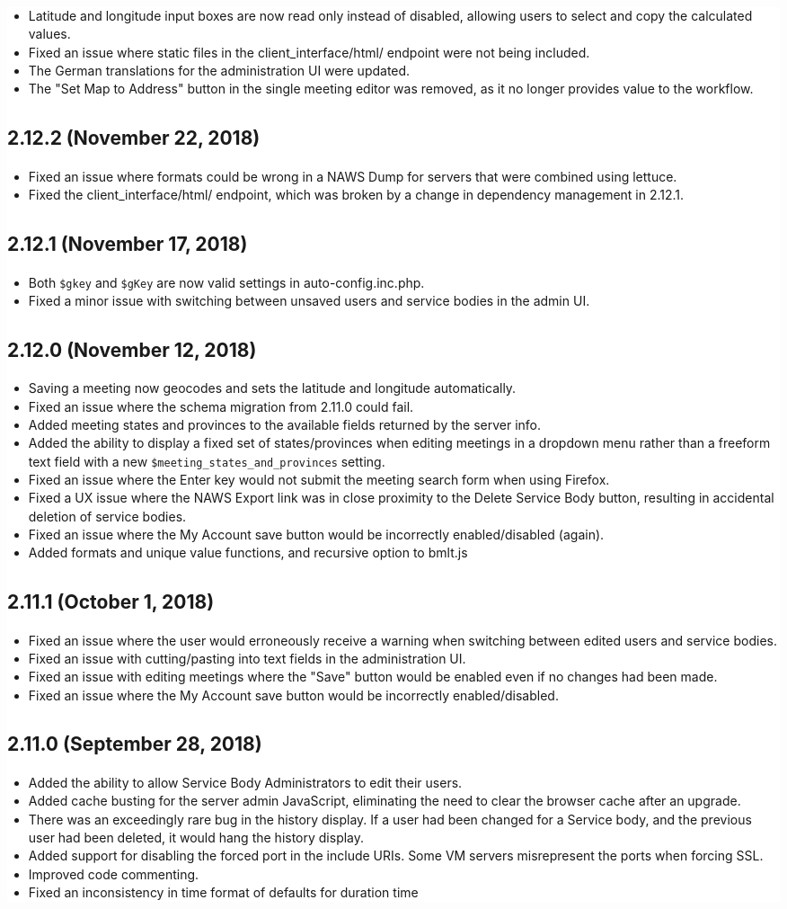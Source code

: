 * Latitude and longitude input boxes are now read only instead of disabled, allowing users to select and copy the calculated values.
* Fixed an issue where static files in the client_interface/html/ endpoint were not being included.
* The German translations for the administration UI were updated.
* The "Set Map to Address" button in the single meeting editor was removed, as it no longer provides value to the workflow.

## 2.12.2 (November 22, 2018)
* Fixed an issue where formats could be wrong in a NAWS Dump for servers that were combined using lettuce.
* Fixed the client_interface/html/ endpoint, which was broken by a change in dependency management in 2.12.1.

## 2.12.1 (November 17, 2018)
* Both `$gkey` and `$gKey` are now valid settings in auto-config.inc.php.
* Fixed a minor issue with switching between unsaved users and service bodies in the admin UI.

## 2.12.0 (November 12, 2018)
* Saving a meeting now geocodes and sets the latitude and longitude automatically.
* Fixed an issue where the schema migration from 2.11.0 could fail.
* Added meeting states and provinces to the available fields returned by the server info.
* Added the ability to display a fixed set of states/provinces when editing meetings in a dropdown menu rather than a freeform text field with a new `$meeting_states_and_provinces` setting.
* Fixed an issue where the Enter key would not submit the meeting search form when using Firefox.
* Fixed a UX issue where the NAWS Export link was in close proximity to the Delete Service Body button, resulting in accidental deletion of service bodies.
* Fixed an issue where the My Account save button would be incorrectly enabled/disabled (again).
* Added formats and unique value functions, and recursive option to bmlt.js

## 2.11.1 (October 1, 2018)
* Fixed an issue where the user would erroneously receive a warning when switching between edited users and service bodies.
* Fixed an issue with cutting/pasting into text fields in the administration UI.
* Fixed an issue with editing meetings where the "Save" button would be enabled even if no changes had been made.
* Fixed an issue where the My Account save button would be incorrectly enabled/disabled.

## 2.11.0 (September 28, 2018)
* Added the ability to allow Service Body Administrators to edit their users.
* Added cache busting for the server admin JavaScript, eliminating the need to clear the browser cache after an upgrade.
* There was an exceedingly rare bug in the history display. If a user had been changed for a Service body, and the previous user had been deleted, it would hang the history display.
* Added support for disabling the forced port in the include URIs. Some VM servers misrepresent the ports when forcing SSL.
* Improved code commenting.
* Fixed an inconsistency in time format of defaults for duration time
